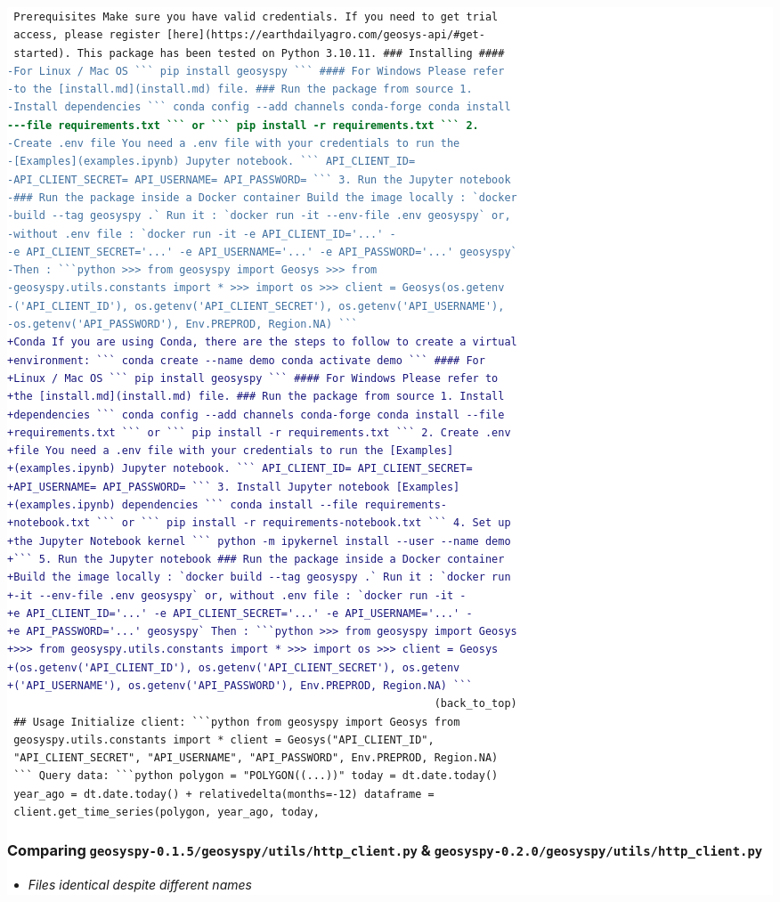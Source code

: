 ```diff
 Prerequisites Make sure you have valid credentials. If you need to get trial
 access, please register [here](https://earthdailyagro.com/geosys-api/#get-
 started). This package has been tested on Python 3.10.11. ### Installing ####
-For Linux / Mac OS ``` pip install geosyspy ``` #### For Windows Please refer
-to the [install.md](install.md) file. ### Run the package from source 1.
-Install dependencies ``` conda config --add channels conda-forge conda install
---file requirements.txt ``` or ``` pip install -r requirements.txt ``` 2.
-Create .env file You need a .env file with your credentials to run the
-[Examples](examples.ipynb) Jupyter notebook. ``` API_CLIENT_ID=
-API_CLIENT_SECRET= API_USERNAME= API_PASSWORD= ``` 3. Run the Jupyter notebook
-### Run the package inside a Docker container Build the image locally : `docker
-build --tag geosyspy .` Run it : `docker run -it --env-file .env geosyspy` or,
-without .env file : `docker run -it -e API_CLIENT_ID='...' -
-e API_CLIENT_SECRET='...' -e API_USERNAME='...' -e API_PASSWORD='...' geosyspy`
-Then : ```python >>> from geosyspy import Geosys >>> from
-geosyspy.utils.constants import * >>> import os >>> client = Geosys(os.getenv
-('API_CLIENT_ID'), os.getenv('API_CLIENT_SECRET'), os.getenv('API_USERNAME'),
-os.getenv('API_PASSWORD'), Env.PREPROD, Region.NA) ```
+Conda If you are using Conda, there are the steps to follow to create a virtual
+environment: ``` conda create --name demo conda activate demo ``` #### For
+Linux / Mac OS ``` pip install geosyspy ``` #### For Windows Please refer to
+the [install.md](install.md) file. ### Run the package from source 1. Install
+dependencies ``` conda config --add channels conda-forge conda install --file
+requirements.txt ``` or ``` pip install -r requirements.txt ``` 2. Create .env
+file You need a .env file with your credentials to run the [Examples]
+(examples.ipynb) Jupyter notebook. ``` API_CLIENT_ID= API_CLIENT_SECRET=
+API_USERNAME= API_PASSWORD= ``` 3. Install Jupyter notebook [Examples]
+(examples.ipynb) dependencies ``` conda install --file requirements-
+notebook.txt ``` or ``` pip install -r requirements-notebook.txt ``` 4. Set up
+the Jupyter Notebook kernel ``` python -m ipykernel install --user --name demo
+``` 5. Run the Jupyter notebook ### Run the package inside a Docker container
+Build the image locally : `docker build --tag geosyspy .` Run it : `docker run
+-it --env-file .env geosyspy` or, without .env file : `docker run -it -
+e API_CLIENT_ID='...' -e API_CLIENT_SECRET='...' -e API_USERNAME='...' -
+e API_PASSWORD='...' geosyspy` Then : ```python >>> from geosyspy import Geosys
+>>> from geosyspy.utils.constants import * >>> import os >>> client = Geosys
+(os.getenv('API_CLIENT_ID'), os.getenv('API_CLIENT_SECRET'), os.getenv
+('API_USERNAME'), os.getenv('API_PASSWORD'), Env.PREPROD, Region.NA) ```
                                                                   (back_to_top)
 ## Usage Initialize client: ```python from geosyspy import Geosys from
 geosyspy.utils.constants import * client = Geosys("API_CLIENT_ID",
 "API_CLIENT_SECRET", "API_USERNAME", "API_PASSWORD", Env.PREPROD, Region.NA)
 ``` Query data: ```python polygon = "POLYGON((...))" today = dt.date.today()
 year_ago = dt.date.today() + relativedelta(months=-12) dataframe =
 client.get_time_series(polygon, year_ago, today,
```

### Comparing `geosyspy-0.1.5/geosyspy/utils/http_client.py` & `geosyspy-0.2.0/geosyspy/utils/http_client.py`

 * *Files identical despite different names*
